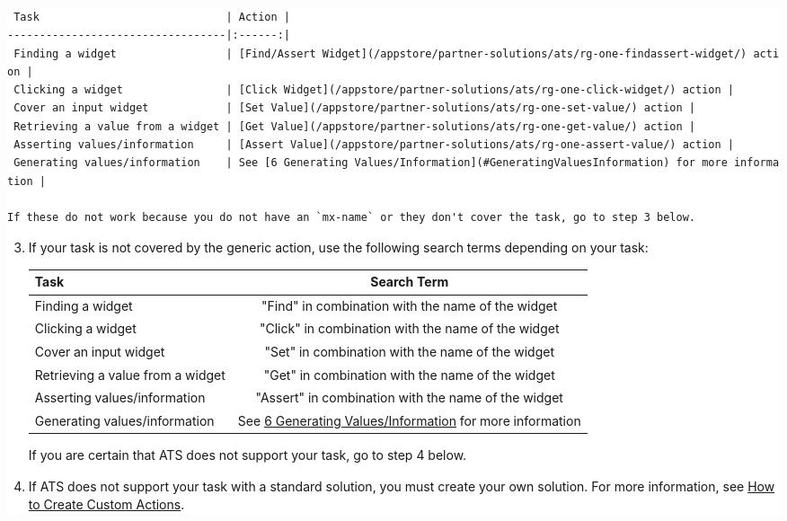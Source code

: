      Task                             | Action |
    ----------------------------------|:------:|
     Finding a widget                 | [Find/Assert Widget](/appstore/partner-solutions/ats/rg-one-findassert-widget/) action |
     Clicking a widget                | [Click Widget](/appstore/partner-solutions/ats/rg-one-click-widget/) action |
     Cover an input widget            | [Set Value](/appstore/partner-solutions/ats/rg-one-set-value/) action |
     Retrieving a value from a widget | [Get Value](/appstore/partner-solutions/ats/rg-one-get-value/) action |
     Asserting values/information     | [Assert Value](/appstore/partner-solutions/ats/rg-one-assert-value/) action |
     Generating values/information    | See [6 Generating Values/Information](#GeneratingValuesInformation) for more information |

    If these do not work because you do not have an `mx-name` or they don't cover the task, go to step 3 below.
3. If your task is not covered by the generic action, use the following search terms depending on your task:

     Task                             | Search Term |
    ----------------------------------|:------:|
     Finding a widget                 | "Find" in combination with the name of the widget |
     Clicking a widget                | "Click" in combination with the name of the widget |
     Cover an input widget            | "Set" in combination with the name of the widget |
     Retrieving a value from a widget | "Get" in combination with the name of the widget |
     Asserting values/information     | "Assert" in combination with the name of the widget |
     Generating values/information    | See [6 Generating Values/Information](#GeneratingValuesInformation) for more information |

    If you are certain that ATS does not support your task, go to step 4 below.
4. If ATS does not support your task with a standard solution, you must create your own solution. For more information, see [How to Create Custom Actions](/appstore/partner-solutions/ats/ht-one-create-custom-actions/).
